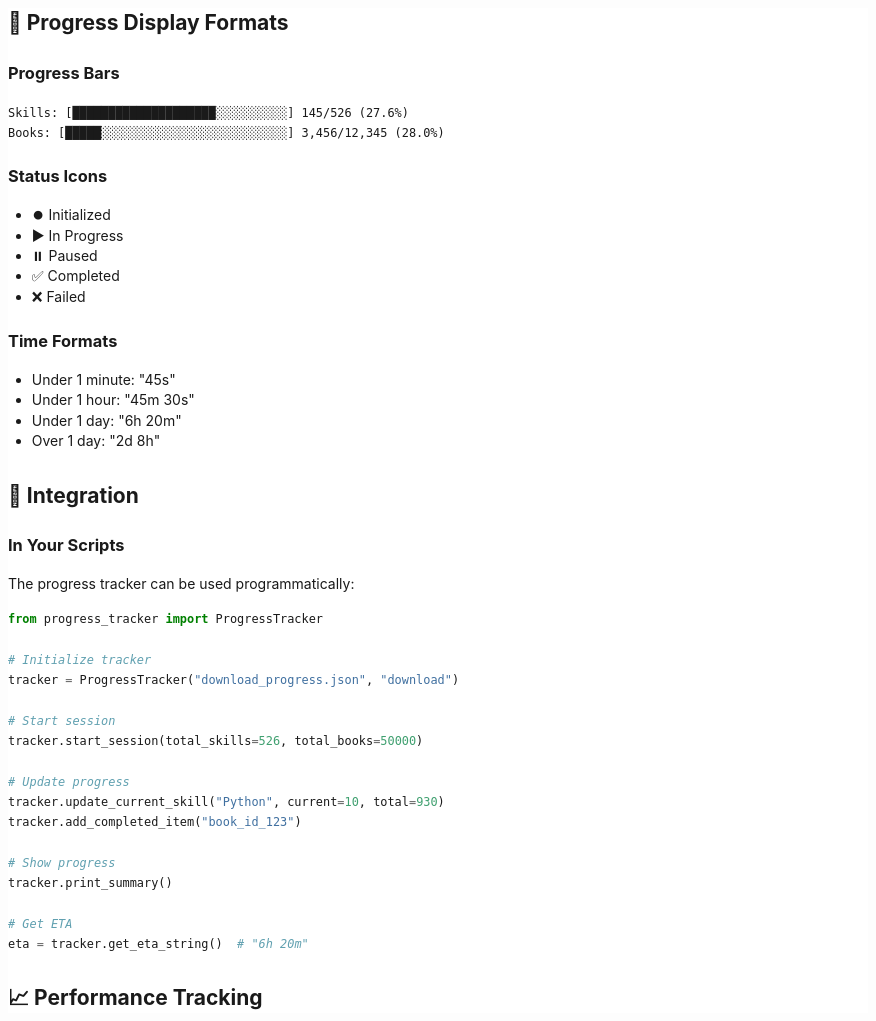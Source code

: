 ## 🎨 Progress Display Formats

### Progress Bars

```
Skills: [████████████████████░░░░░░░░░░] 145/526 (27.6%)
Books: [█████░░░░░░░░░░░░░░░░░░░░░░░░░░] 3,456/12,345 (28.0%)
```

### Status Icons

- ⏺️ Initialized
- ▶️ In Progress
- ⏸️ Paused
- ✅ Completed
- ❌ Failed

### Time Formats

- Under 1 minute: "45s"
- Under 1 hour: "45m 30s"
- Under 1 day: "6h 20m"
- Over 1 day: "2d 8h"

## 🔧 Integration

### In Your Scripts

The progress tracker can be used programmatically:

```python
from progress_tracker import ProgressTracker

# Initialize tracker
tracker = ProgressTracker("download_progress.json", "download")

# Start session
tracker.start_session(total_skills=526, total_books=50000)

# Update progress
tracker.update_current_skill("Python", current=10, total=930)
tracker.add_completed_item("book_id_123")

# Show progress
tracker.print_summary()

# Get ETA
eta = tracker.get_eta_string()  # "6h 20m"
```

## 📈 Performance Tracking
